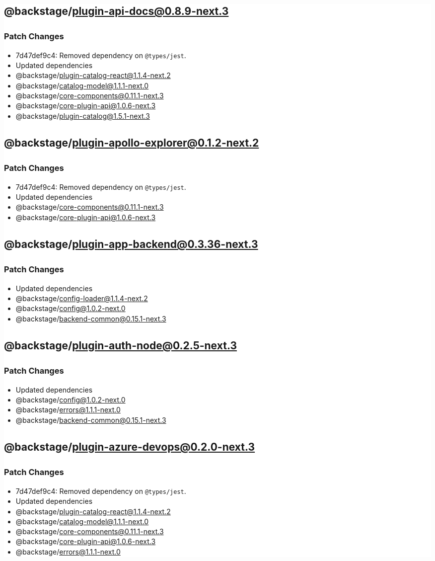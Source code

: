 ## @backstage/plugin-api-docs@0.8.9-next.3

### Patch Changes

- 7d47def9c4: Removed dependency on `@types/jest`.
- Updated dependencies
 - @backstage/plugin-catalog-react@1.1.4-next.2
 - @backstage/catalog-model@1.1.1-next.0
 - @backstage/core-components@0.11.1-next.3
 - @backstage/core-plugin-api@1.0.6-next.3
 - @backstage/plugin-catalog@1.5.1-next.3

## @backstage/plugin-apollo-explorer@0.1.2-next.2

### Patch Changes

- 7d47def9c4: Removed dependency on `@types/jest`.
- Updated dependencies
 - @backstage/core-components@0.11.1-next.3
 - @backstage/core-plugin-api@1.0.6-next.3

## @backstage/plugin-app-backend@0.3.36-next.3

### Patch Changes

- Updated dependencies
 - @backstage/config-loader@1.1.4-next.2
 - @backstage/config@1.0.2-next.0
 - @backstage/backend-common@0.15.1-next.3

## @backstage/plugin-auth-node@0.2.5-next.3

### Patch Changes

- Updated dependencies
 - @backstage/config@1.0.2-next.0
 - @backstage/errors@1.1.1-next.0
 - @backstage/backend-common@0.15.1-next.3

## @backstage/plugin-azure-devops@0.2.0-next.3

### Patch Changes

- 7d47def9c4: Removed dependency on `@types/jest`.
- Updated dependencies
 - @backstage/plugin-catalog-react@1.1.4-next.2
 - @backstage/catalog-model@1.1.1-next.0
 - @backstage/core-components@0.11.1-next.3
 - @backstage/core-plugin-api@1.0.6-next.3
 - @backstage/errors@1.1.1-next.0
